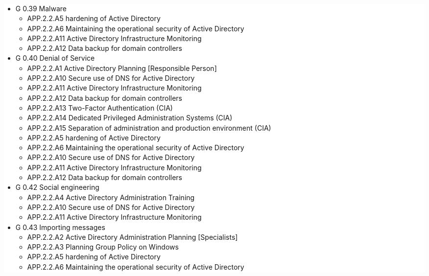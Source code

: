 * G 0.39 Malware
  * APP.2.2.A5 hardening of Active Directory
  * APP.2.2.A6 Maintaining the operational security of Active Directory
  * APP.2.2.A11 Active Directory Infrastructure Monitoring
  * APP.2.2.A12 Data backup for domain controllers
* G 0.40 Denial of Service
  * APP.2.2.A1 Active Directory Planning [Responsible Person]
  * APP.2.2.A10 Secure use of DNS for Active Directory
  * APP.2.2.A11 Active Directory Infrastructure Monitoring
  * APP.2.2.A12 Data backup for domain controllers
  * APP.2.2.A13 Two-Factor Authentication (CIA)
  * APP.2.2.A14 Dedicated Privileged Administration Systems (CIA)
  * APP.2.2.A15 Separation of administration and production environment (CIA)
  * APP.2.2.A5 hardening of Active Directory
  * APP.2.2.A6 Maintaining the operational security of Active Directory
  * APP.2.2.A10 Secure use of DNS for Active Directory
  * APP.2.2.A11 Active Directory Infrastructure Monitoring
  * APP.2.2.A12 Data backup for domain controllers
* G 0.42 Social engineering
  * APP.2.2.A4 Active Directory Administration Training
  * APP.2.2.A10 Secure use of DNS for Active Directory
  * APP.2.2.A11 Active Directory Infrastructure Monitoring
* G 0.43 Importing messages
  * APP.2.2.A2 Active Directory Administration Planning [Specialists]
  * APP.2.2.A3 Planning Group Policy on Windows
  * APP.2.2.A5 hardening of Active Directory
  * APP.2.2.A6 Maintaining the operational security of Active Directory
